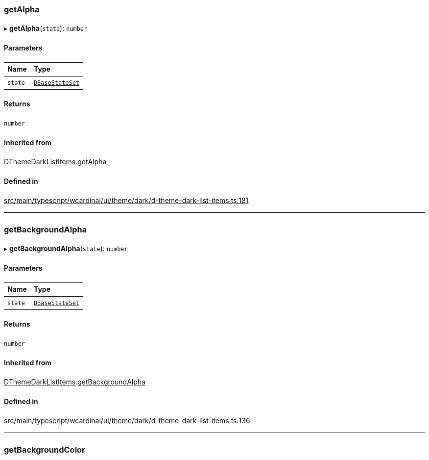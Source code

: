 ### getAlpha

▸ **getAlpha**(`state`): `number`

#### Parameters

| Name | Type |
| :------ | :------ |
| `state` | [`DBaseStateSet`](../interfaces/DBaseStateSet.md) |

#### Returns

`number`

#### Inherited from

[DThemeDarkListItems](DThemeDarkListItems.md).[getAlpha](DThemeDarkListItems.md#getalpha)

#### Defined in

[src/main/typescript/wcardinal/ui/theme/dark/d-theme-dark-list-items.ts:181](https://github.com/winter-cardinal/winter-cardinal-ui/blob/v0.310.1/src/main/typescript/wcardinal/ui/theme/dark/d-theme-dark-list-items.ts#L181)

___

### getBackgroundAlpha

▸ **getBackgroundAlpha**(`state`): `number`

#### Parameters

| Name | Type |
| :------ | :------ |
| `state` | [`DBaseStateSet`](../interfaces/DBaseStateSet.md) |

#### Returns

`number`

#### Inherited from

[DThemeDarkListItems](DThemeDarkListItems.md).[getBackgroundAlpha](DThemeDarkListItems.md#getbackgroundalpha)

#### Defined in

[src/main/typescript/wcardinal/ui/theme/dark/d-theme-dark-list-items.ts:136](https://github.com/winter-cardinal/winter-cardinal-ui/blob/v0.310.1/src/main/typescript/wcardinal/ui/theme/dark/d-theme-dark-list-items.ts#L136)

___

### getBackgroundColor
